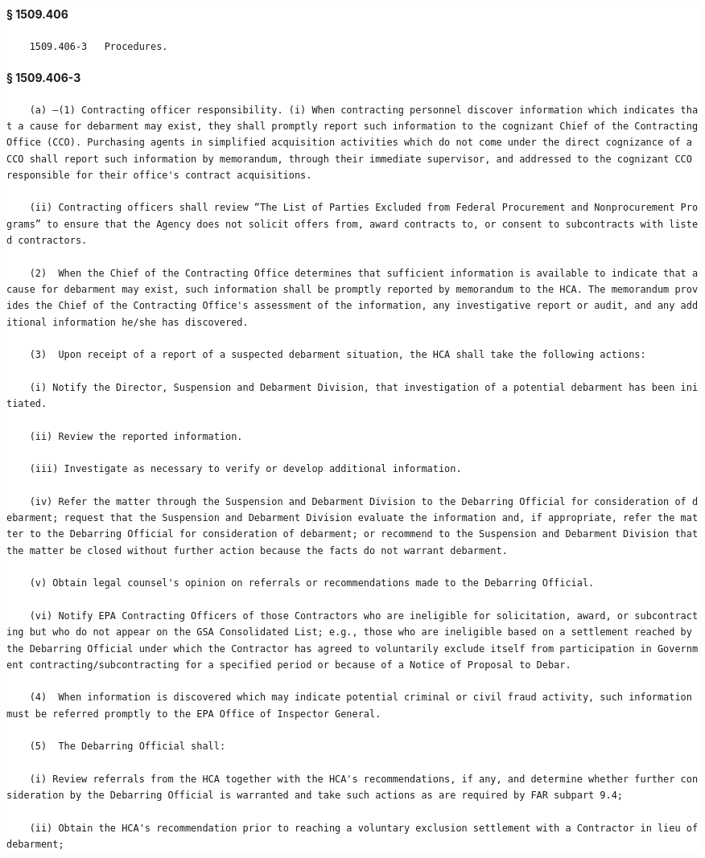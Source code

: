 #### § 1509.406

        1509.406-3   Procedures.

#### § 1509.406-3

        (a) —(1) Contracting officer responsibility. (i) When contracting personnel discover information which indicates that a cause for debarment may exist, they shall promptly report such information to the cognizant Chief of the Contracting Office (CCO). Purchasing agents in simplified acquisition activities which do not come under the direct cognizance of a CCO shall report such information by memorandum, through their immediate supervisor, and addressed to the cognizant CCO responsible for their office's contract acquisitions.

        (ii) Contracting officers shall review “The List of Parties Excluded from Federal Procurement and Nonprocurement Programs” to ensure that the Agency does not solicit offers from, award contracts to, or consent to subcontracts with listed contractors.

        (2)  When the Chief of the Contracting Office determines that sufficient information is available to indicate that a cause for debarment may exist, such information shall be promptly reported by memorandum to the HCA. The memorandum provides the Chief of the Contracting Office's assessment of the information, any investigative report or audit, and any additional information he/she has discovered.

        (3)  Upon receipt of a report of a suspected debarment situation, the HCA shall take the following actions:

        (i) Notify the Director, Suspension and Debarment Division, that investigation of a potential debarment has been initiated.

        (ii) Review the reported information.

        (iii) Investigate as necessary to verify or develop additional information.

        (iv) Refer the matter through the Suspension and Debarment Division to the Debarring Official for consideration of debarment; request that the Suspension and Debarment Division evaluate the information and, if appropriate, refer the matter to the Debarring Official for consideration of debarment; or recommend to the Suspension and Debarment Division that the matter be closed without further action because the facts do not warrant debarment.

        (v) Obtain legal counsel's opinion on referrals or recommendations made to the Debarring Official.

        (vi) Notify EPA Contracting Officers of those Contractors who are ineligible for solicitation, award, or subcontracting but who do not appear on the GSA Consolidated List; e.g., those who are ineligible based on a settlement reached by the Debarring Official under which the Contractor has agreed to voluntarily exclude itself from participation in Government contracting/subcontracting for a specified period or because of a Notice of Proposal to Debar.

        (4)  When information is discovered which may indicate potential criminal or civil fraud activity, such information must be referred promptly to the EPA Office of Inspector General.

        (5)  The Debarring Official shall:

        (i) Review referrals from the HCA together with the HCA's recommendations, if any, and determine whether further consideration by the Debarring Official is warranted and take such actions as are required by FAR subpart 9.4;

        (ii) Obtain the HCA's recommendation prior to reaching a voluntary exclusion settlement with a Contractor in lieu of debarment;
